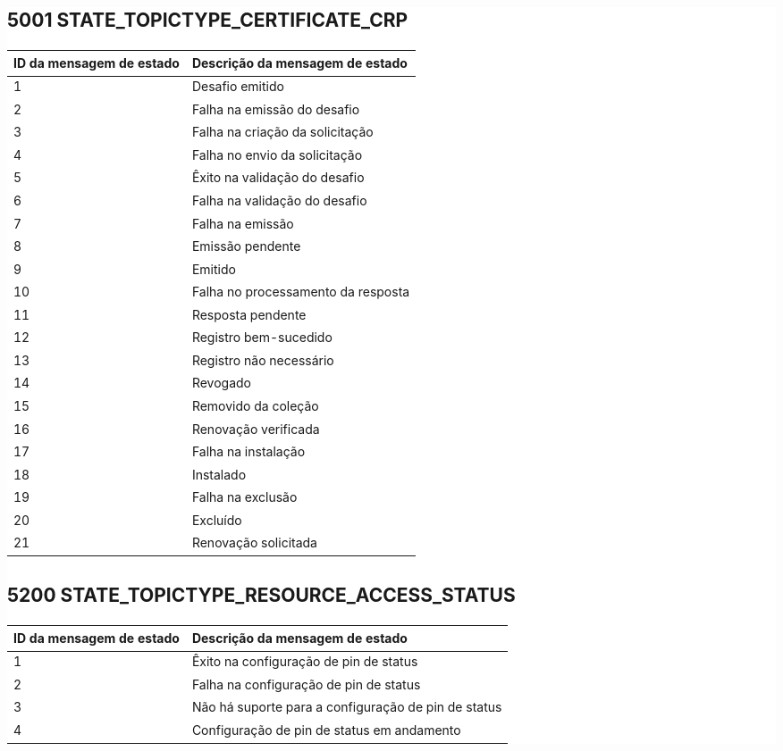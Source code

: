 
## <a name="5001-statetopictypecertificatecrp"></a>5001 STATE_TOPICTYPE_CERTIFICATE_CRP

|     ID da mensagem de estado     |  Descrição da mensagem de estado |
|:-------------|:------|
| 1 |Desafio emitido         |
| 2 |Falha na emissão do desafio        |
| 3 |Falha na criação da solicitação        |
| 4 |Falha no envio da solicitação        |
| 5 |Êxito na validação do desafio       |
| 6 |Falha na validação do desafio       |
| 7 |Falha na emissão         |
| 8 |Emissão pendente         |
| 9 |Emitido          |
| 10 |Falha no processamento da resposta       |
| 11 |Resposta pendente         |
| 12 |Registro bem-sucedido         |
| 13 |Registro não necessário         |
| 14 |Revogado          |
| 15 |Removido da coleção        |
| 16 |Renovação verificada         |
| 17 |Falha na instalação        |
| 18 |Instalado         |
| 19 |Falha na exclusão         |
| 20 |Excluído         |
| 21 |Renovação solicitada        |

## <a name="5200-statetopictyperesourceaccessstatus"></a>5200 STATE_TOPICTYPE_RESOURCE_ACCESS_STATUS

|     ID da mensagem de estado     |  Descrição da mensagem de estado |
|:-------------|:------|
| 1 | Êxito na configuração de pin de status       |
| 2 | Falha na configuração de pin de status       |
| 3 | Não há suporte para a configuração de pin de status      |
| 4 | Configuração de pin de status em andamento      |
